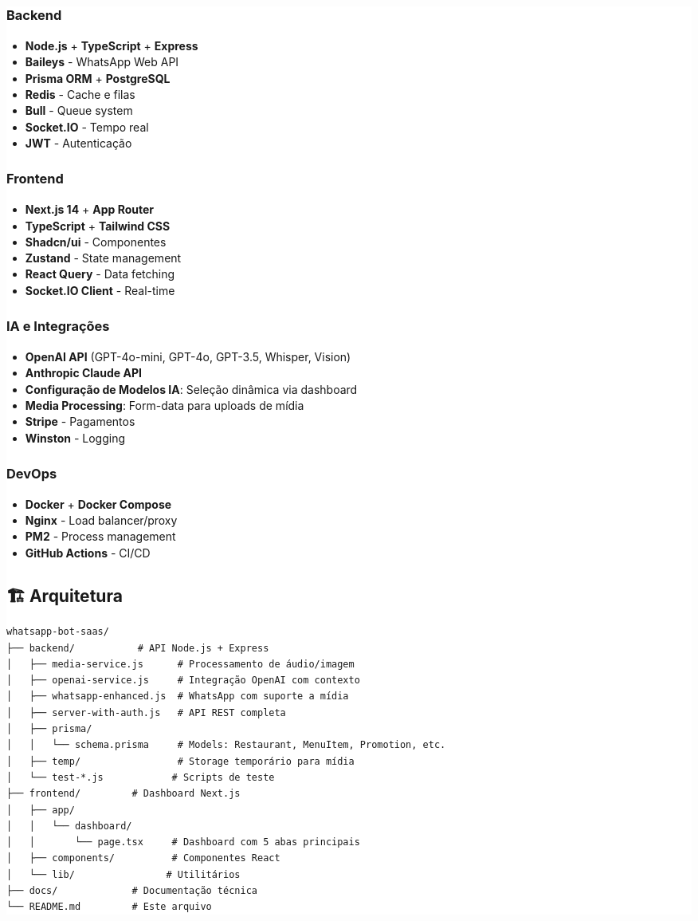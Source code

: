 ### Backend
- **Node.js** + **TypeScript** + **Express**
- **Baileys** - WhatsApp Web API
- **Prisma ORM** + **PostgreSQL**
- **Redis** - Cache e filas
- **Bull** - Queue system
- **Socket.IO** - Tempo real
- **JWT** - Autenticação

### Frontend
- **Next.js 14** + **App Router**
- **TypeScript** + **Tailwind CSS**
- **Shadcn/ui** - Componentes
- **Zustand** - State management
- **React Query** - Data fetching
- **Socket.IO Client** - Real-time

### IA e Integrações
- **OpenAI API** (GPT-4o-mini, GPT-4o, GPT-3.5, Whisper, Vision)
- **Anthropic Claude API**
- **Configuração de Modelos IA**: Seleção dinâmica via dashboard
- **Media Processing**: Form-data para uploads de mídia
- **Stripe** - Pagamentos
- **Winston** - Logging

### DevOps
- **Docker** + **Docker Compose**
- **Nginx** - Load balancer/proxy
- **PM2** - Process management
- **GitHub Actions** - CI/CD

## 🏗 Arquitetura

```
whatsapp-bot-saas/
├── backend/           # API Node.js + Express
│   ├── media-service.js      # Processamento de áudio/imagem
│   ├── openai-service.js     # Integração OpenAI com contexto
│   ├── whatsapp-enhanced.js  # WhatsApp com suporte a mídia
│   ├── server-with-auth.js   # API REST completa
│   ├── prisma/
│   │   └── schema.prisma     # Models: Restaurant, MenuItem, Promotion, etc.
│   ├── temp/                 # Storage temporário para mídia
│   └── test-*.js            # Scripts de teste
├── frontend/         # Dashboard Next.js
│   ├── app/
│   │   └── dashboard/
│   │       └── page.tsx     # Dashboard com 5 abas principais
│   ├── components/          # Componentes React
│   └── lib/                # Utilitários
├── docs/             # Documentação técnica
└── README.md         # Este arquivo
```
